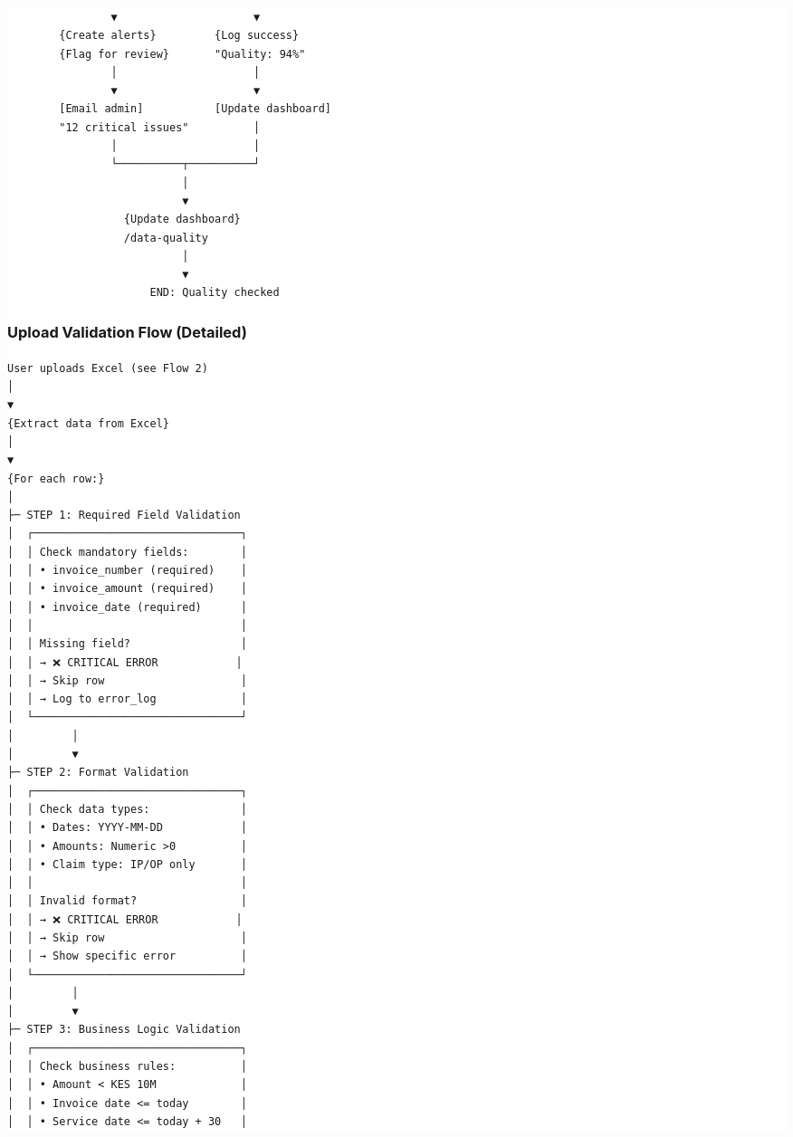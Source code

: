 ```
                ▼                     ▼
        {Create alerts}         {Log success}
        {Flag for review}       "Quality: 94%"
                │                     │
                ▼                     ▼
        [Email admin]           [Update dashboard]
        "12 critical issues"          │
                │                     │
                └──────────┬──────────┘
                           │
                           ▼
                  {Update dashboard}
                  /data-quality
                           │
                           ▼
                      END: Quality checked
```

### Upload Validation Flow (Detailed)

```
User uploads Excel (see Flow 2)
│
▼
{Extract data from Excel}
│
▼
{For each row:}
│
├─ STEP 1: Required Field Validation
│  ┌────────────────────────────────┐
│  │ Check mandatory fields:        │
│  │ • invoice_number (required)    │
│  │ • invoice_amount (required)    │
│  │ • invoice_date (required)      │
│  │                                │
│  │ Missing field?                 │
│  │ → ❌ CRITICAL ERROR            │
│  │ → Skip row                     │
│  │ → Log to error_log             │
│  └────────────────────────────────┘
│         │
│         ▼
├─ STEP 2: Format Validation
│  ┌────────────────────────────────┐
│  │ Check data types:              │
│  │ • Dates: YYYY-MM-DD            │
│  │ • Amounts: Numeric >0          │
│  │ • Claim type: IP/OP only       │
│  │                                │
│  │ Invalid format?                │
│  │ → ❌ CRITICAL ERROR            │
│  │ → Skip row                     │
│  │ → Show specific error          │
│  └────────────────────────────────┘
│         │
│         ▼
├─ STEP 3: Business Logic Validation
│  ┌────────────────────────────────┐
│  │ Check business rules:          │
│  │ • Amount < KES 10M             │
│  │ • Invoice date <= today        │
│  │ • Service date <= today + 30   │
```